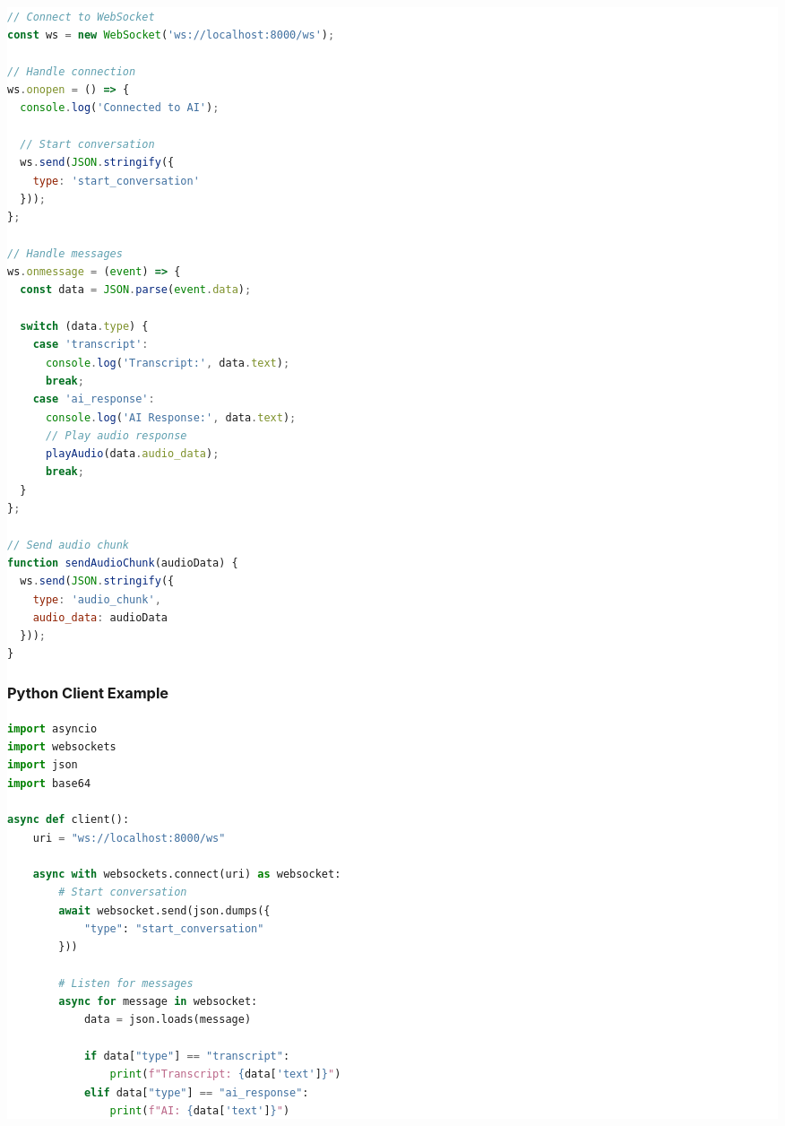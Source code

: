 ```javascript
// Connect to WebSocket
const ws = new WebSocket('ws://localhost:8000/ws');

// Handle connection
ws.onopen = () => {
  console.log('Connected to AI');
  
  // Start conversation
  ws.send(JSON.stringify({
    type: 'start_conversation'
  }));
};

// Handle messages
ws.onmessage = (event) => {
  const data = JSON.parse(event.data);
  
  switch (data.type) {
    case 'transcript':
      console.log('Transcript:', data.text);
      break;
    case 'ai_response':
      console.log('AI Response:', data.text);
      // Play audio response
      playAudio(data.audio_data);
      break;
  }
};

// Send audio chunk
function sendAudioChunk(audioData) {
  ws.send(JSON.stringify({
    type: 'audio_chunk',
    audio_data: audioData
  }));
}
```

### Python Client Example

```python
import asyncio
import websockets
import json
import base64

async def client():
    uri = "ws://localhost:8000/ws"
    
    async with websockets.connect(uri) as websocket:
        # Start conversation
        await websocket.send(json.dumps({
            "type": "start_conversation"
        }))
        
        # Listen for messages
        async for message in websocket:
            data = json.loads(message)
            
            if data["type"] == "transcript":
                print(f"Transcript: {data['text']}")
            elif data["type"] == "ai_response":
                print(f"AI: {data['text']}")
```